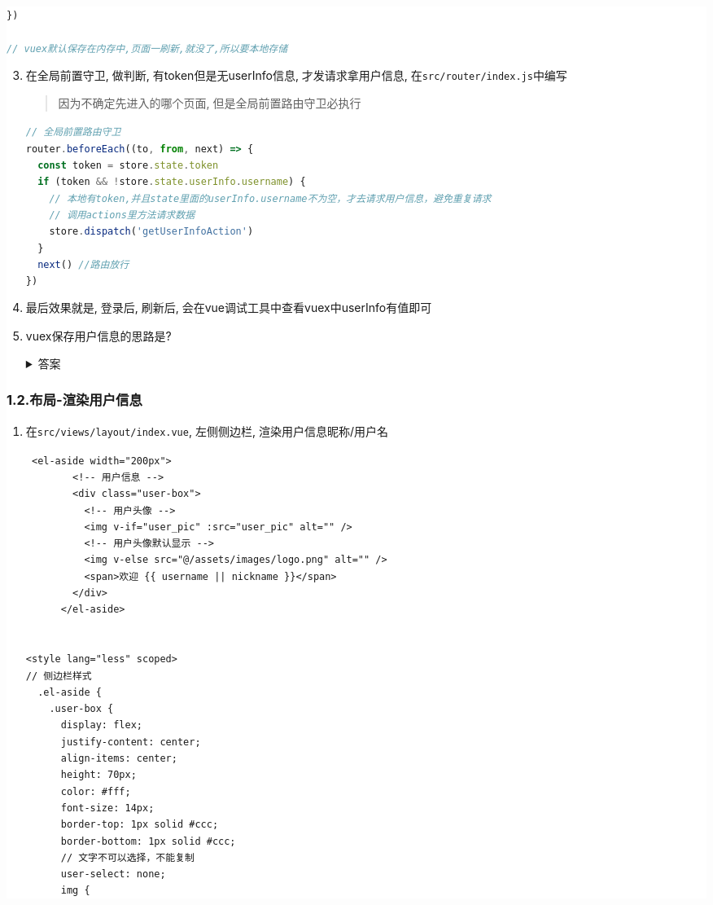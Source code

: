    ```js
   })
   
   // vuex默认保存在内存中,页面一刷新,就没了,所以要本地存储
   ```

3. 在全局前置守卫, 做判断, 有token但是无userInfo信息, 才发请求拿用户信息, 在`src/router/index.js`中编写

   > 因为不确定先进入的哪个页面, 但是全局前置路由守卫必执行

   ```js
   // 全局前置路由守卫
   router.beforeEach((to, from, next) => {
     const token = store.state.token
     if (token && !store.state.userInfo.username) {
       // 本地有token,并且state里面的userInfo.username不为空，才去请求用户信息，避免重复请求
       // 调用actions里方法请求数据
       store.dispatch('getUserInfoAction')
     }
     next() //路由放行
   })
   ```
   
4. 最后效果就是, 登录后, 刷新后, 会在vue调试工具中查看vuex中userInfo有值即可

5. vuex保存用户信息的思路是?

   <details><summary>答案</summary></details>



### 1.2.布局-渲染用户信息

1. 在`src/views/layout/index.vue`, 左侧侧边栏, 渲染用户信息昵称/用户名

   ```vue
    <el-aside width="200px">
           <!-- 用户信息 -->
           <div class="user-box">
             <!-- 用户头像 -->
             <img v-if="user_pic" :src="user_pic" alt="" />
             <!-- 用户头像默认显示 -->
             <img v-else src="@/assets/images/logo.png" alt="" />
             <span>欢迎 {{ username || nickname }}</span>
           </div>
         </el-aside>
   
   
   <style lang="less" scoped>
   // 侧边栏样式
     .el-aside {
       .user-box {
         display: flex;
         justify-content: center;
         align-items: center;
         height: 70px;
         color: #fff;
         font-size: 14px;
         border-top: 1px solid #ccc;
         border-bottom: 1px solid #ccc;
         // 文字不可以选择，不能复制
         user-select: none;
         img {
   ```